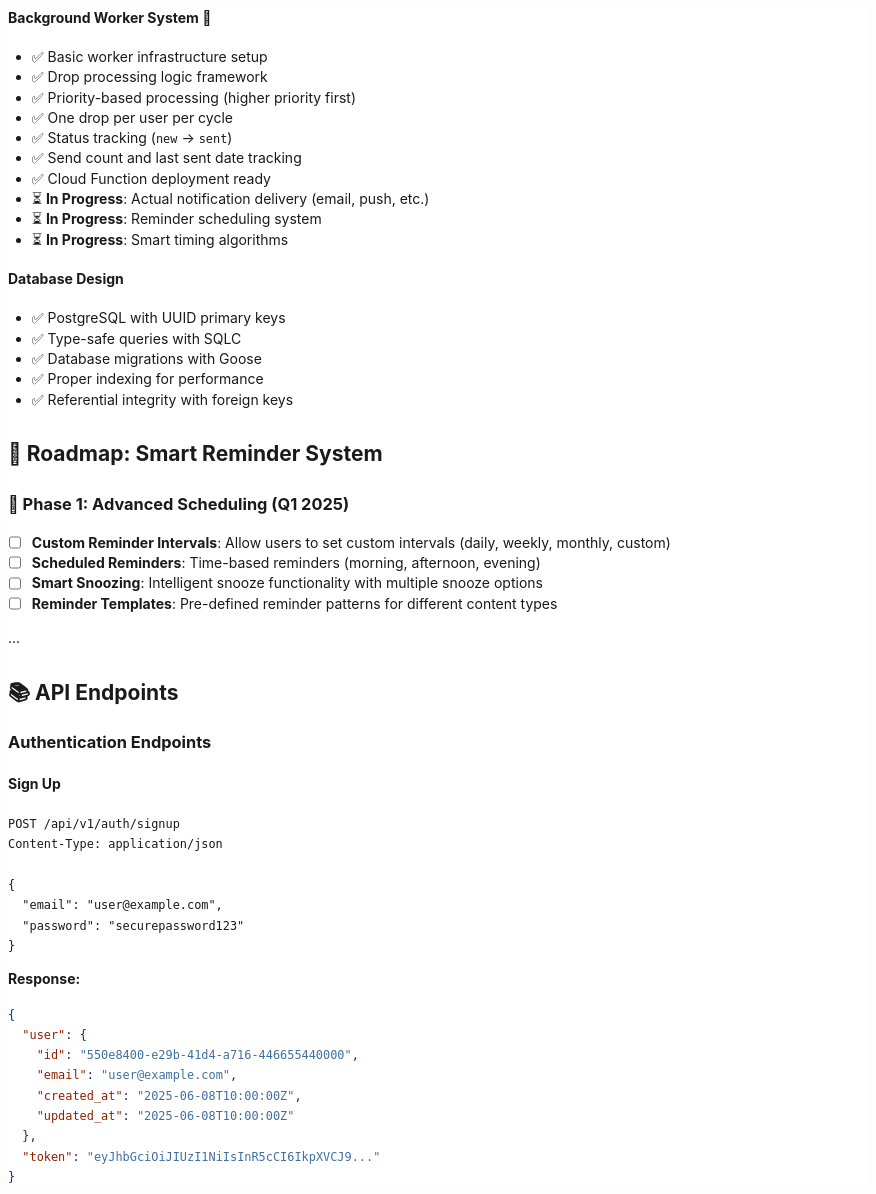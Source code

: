 #### **Background Worker System** 🚧
- ✅ Basic worker infrastructure setup
- ✅ Drop processing logic framework
- ✅ Priority-based processing (higher priority first)
- ✅ One drop per user per cycle
- ✅ Status tracking (`new` → `sent`)
- ✅ Send count and last sent date tracking
- ✅ Cloud Function deployment ready
- ⏳ **In Progress**: Actual notification delivery (email, push, etc.)
- ⏳ **In Progress**: Reminder scheduling system
- ⏳ **In Progress**: Smart timing algorithms

#### **Database Design**
- ✅ PostgreSQL with UUID primary keys
- ✅ Type-safe queries with SQLC
- ✅ Database migrations with Goose
- ✅ Proper indexing for performance
- ✅ Referential integrity with foreign keys

## 🔮 Roadmap: Smart Reminder System

### 🎯 Phase 1: Advanced Scheduling (Q1 2025)
- [ ] **Custom Reminder Intervals**: Allow users to set custom intervals (daily, weekly, monthly, custom)
- [ ] **Scheduled Reminders**: Time-based reminders (morning, afternoon, evening)
- [ ] **Smart Snoozing**: Intelligent snooze functionality with multiple snooze options
- [ ] **Reminder Templates**: Pre-defined reminder patterns for different content types

...

## 📚 API Endpoints


### Authentication Endpoints

#### Sign Up
```http
POST /api/v1/auth/signup
Content-Type: application/json

{
  "email": "user@example.com",
  "password": "securepassword123"
}
```

**Response:**
```json
{
  "user": {
    "id": "550e8400-e29b-41d4-a716-446655440000",
    "email": "user@example.com",
    "created_at": "2025-06-08T10:00:00Z",
    "updated_at": "2025-06-08T10:00:00Z"
  },
  "token": "eyJhbGciOiJIUzI1NiIsInR5cCI6IkpXVCJ9..."
}
```
